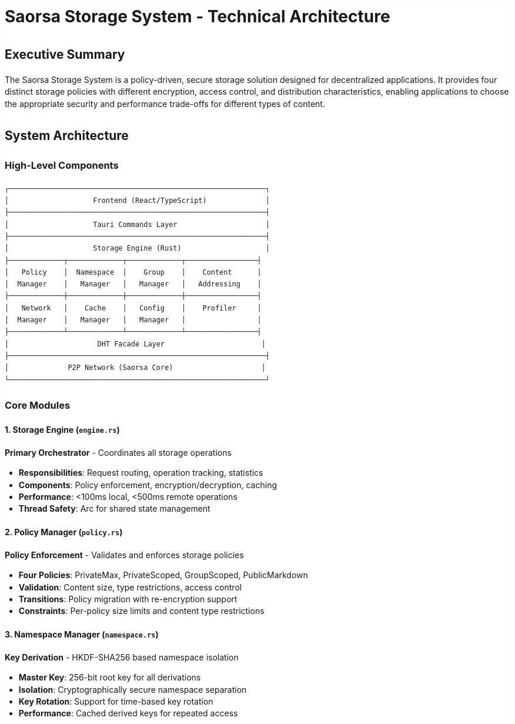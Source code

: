 # Saorsa Storage System - Technical Architecture

## Executive Summary

The Saorsa Storage System is a policy-driven, secure storage solution designed for decentralized applications. It provides four distinct storage policies with different encryption, access control, and distribution characteristics, enabling applications to choose the appropriate security and performance trade-offs for different types of content.

## System Architecture

### High-Level Components

```
┌─────────────────────────────────────────────────────────────┐
│                    Frontend (React/TypeScript)              │
├─────────────────────────────────────────────────────────────┤
│                    Tauri Commands Layer                     │
├─────────────────────────────────────────────────────────────┤
│                    Storage Engine (Rust)                    │
├─────────────┬─────────────┬─────────────┬─────────────────┤
│   Policy    │  Namespace  │    Group    │    Content      │
│  Manager    │   Manager   │   Manager   │   Addressing    │
├─────────────┼─────────────┼─────────────┼─────────────────┤
│   Network   │    Cache    │   Config    │    Profiler     │
│  Manager    │   Manager   │   Manager   │                 │
├─────────────┴─────────────┴─────────────┴─────────────────┤
│                     DHT Facade Layer                       │
├─────────────────────────────────────────────────────────────┤
│              P2P Network (Saorsa Core)                     │
└─────────────────────────────────────────────────────────────┘
```

### Core Modules

#### 1. Storage Engine (`engine.rs`)
**Primary Orchestrator** - Coordinates all storage operations
- **Responsibilities**: Request routing, operation tracking, statistics
- **Components**: Policy enforcement, encryption/decryption, caching
- **Performance**: <100ms local, <500ms remote operations
- **Thread Safety**: Arc<RwLock> for shared state management

#### 2. Policy Manager (`policy.rs`)
**Policy Enforcement** - Validates and enforces storage policies
- **Four Policies**: PrivateMax, PrivateScoped, GroupScoped, PublicMarkdown
- **Validation**: Content size, type restrictions, access control
- **Transitions**: Policy migration with re-encryption support
- **Constraints**: Per-policy size limits and content type restrictions

#### 3. Namespace Manager (`namespace.rs`)
**Key Derivation** - HKDF-SHA256 based namespace isolation
- **Master Key**: 256-bit root key for all derivations
- **Isolation**: Cryptographically secure namespace separation
- **Key Rotation**: Support for time-based key rotation
- **Performance**: Cached derived keys for repeated access
